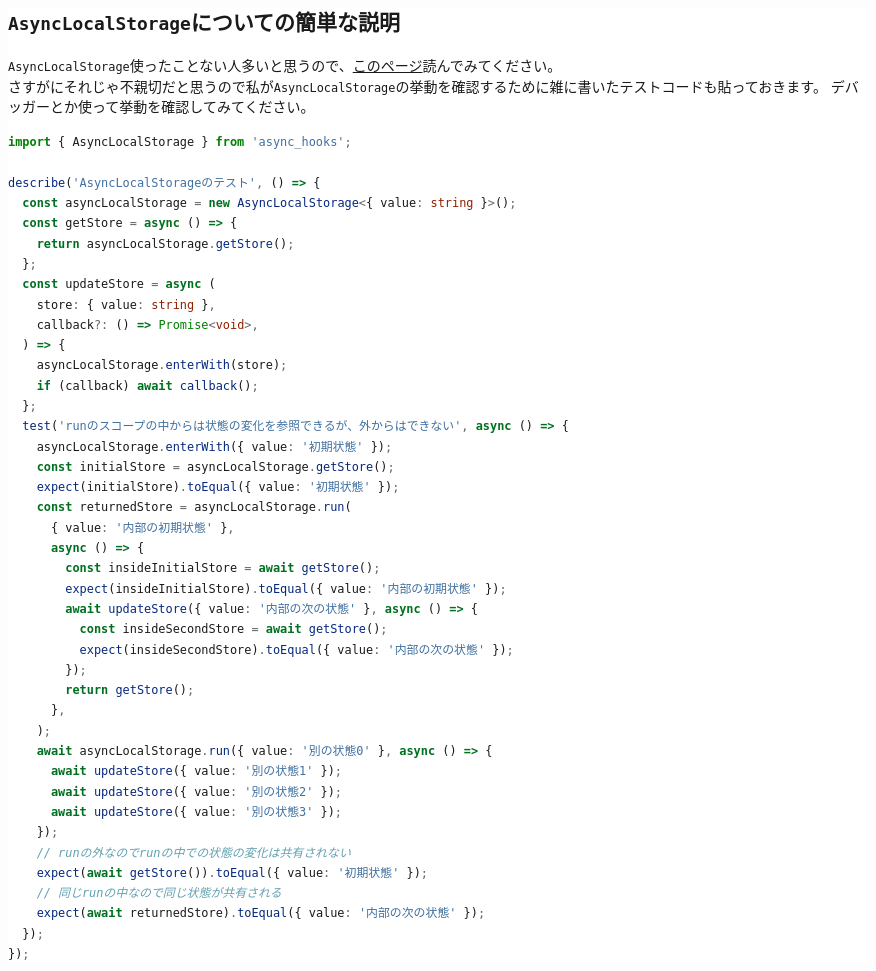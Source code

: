 
## `AsyncLocalStorage`についての簡単な説明

`AsyncLocalStorage`使ったことない人多いと思うので、[このページ](https://nodejs.org/api/async_context.html#asynclocalstoragerunstore-callback-args)読んでみてください。\
さすがにそれじゃ不親切だと思うので私が`AsyncLocalStorage`の挙動を確認するために雑に書いたテストコードも貼っておきます。
デバッガーとか使って挙動を確認してみてください。

```typescript
import { AsyncLocalStorage } from 'async_hooks';

describe('AsyncLocalStorageのテスト', () => {
  const asyncLocalStorage = new AsyncLocalStorage<{ value: string }>();
  const getStore = async () => {
    return asyncLocalStorage.getStore();
  };
  const updateStore = async (
    store: { value: string },
    callback?: () => Promise<void>,
  ) => {
    asyncLocalStorage.enterWith(store);
    if (callback) await callback();
  };
  test('runのスコープの中からは状態の変化を参照できるが、外からはできない', async () => {
    asyncLocalStorage.enterWith({ value: '初期状態' });
    const initialStore = asyncLocalStorage.getStore();
    expect(initialStore).toEqual({ value: '初期状態' });
    const returnedStore = asyncLocalStorage.run(
      { value: '内部の初期状態' },
      async () => {
        const insideInitialStore = await getStore();
        expect(insideInitialStore).toEqual({ value: '内部の初期状態' });
        await updateStore({ value: '内部の次の状態' }, async () => {
          const insideSecondStore = await getStore();
          expect(insideSecondStore).toEqual({ value: '内部の次の状態' });
        });
        return getStore();
      },
    );
    await asyncLocalStorage.run({ value: '別の状態0' }, async () => {
      await updateStore({ value: '別の状態1' });
      await updateStore({ value: '別の状態2' });
      await updateStore({ value: '別の状態3' });
    });
    // runの外なのでrunの中での状態の変化は共有されない
    expect(await getStore()).toEqual({ value: '初期状態' });
    // 同じrunの中なので同じ状態が共有される
    expect(await returnedStore).toEqual({ value: '内部の次の状態' });
  });
});
```
